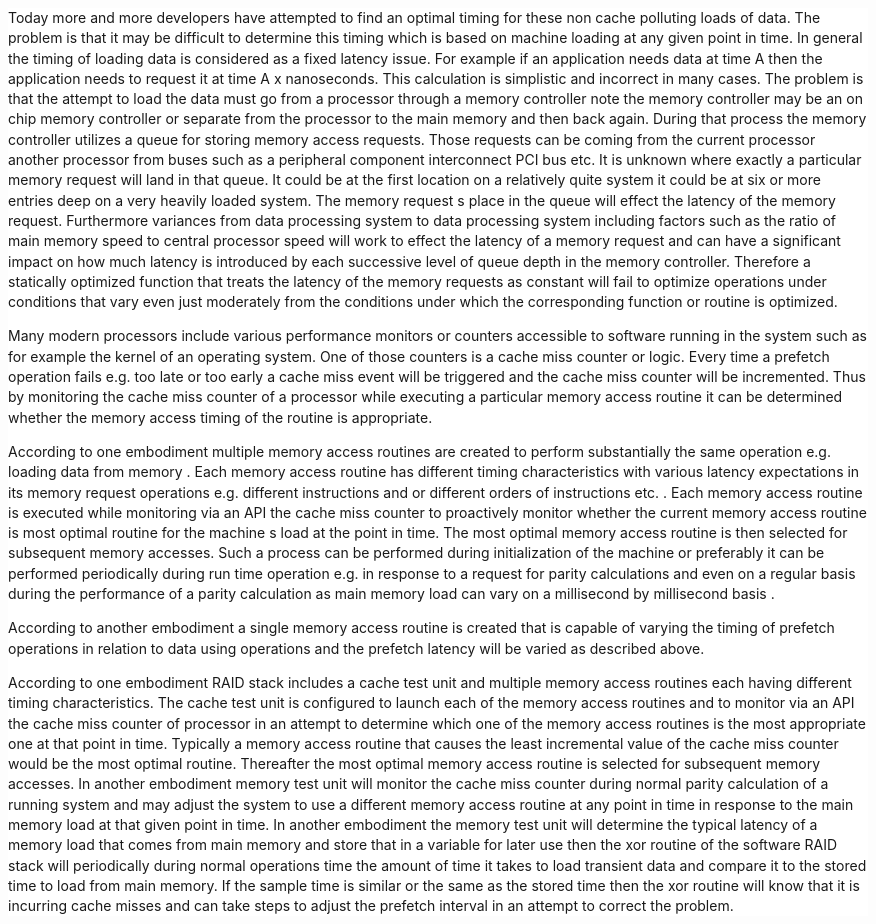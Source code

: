 Today more and more developers have attempted to find an optimal timing for these non cache polluting loads of data. The problem is that it may be difficult to determine this timing which is based on machine loading at any given point in time. In general the timing of loading data is considered as a fixed latency issue. For example if an application needs data at time A then the application needs to request it at time A x nanoseconds. This calculation is simplistic and incorrect in many cases. The problem is that the attempt to load the data must go from a processor through a memory controller note the memory controller may be an on chip memory controller or separate from the processor to the main memory and then back again. During that process the memory controller utilizes a queue for storing memory access requests. Those requests can be coming from the current processor another processor from buses such as a peripheral component interconnect PCI bus etc. It is unknown where exactly a particular memory request will land in that queue. It could be at the first location on a relatively quite system it could be at six or more entries deep on a very heavily loaded system. The memory request s place in the queue will effect the latency of the memory request. Furthermore variances from data processing system to data processing system including factors such as the ratio of main memory speed to central processor speed will work to effect the latency of a memory request and can have a significant impact on how much latency is introduced by each successive level of queue depth in the memory controller. Therefore a statically optimized function that treats the latency of the memory requests as constant will fail to optimize operations under conditions that vary even just moderately from the conditions under which the corresponding function or routine is optimized.

Many modern processors include various performance monitors or counters accessible to software running in the system such as for example the kernel of an operating system. One of those counters is a cache miss counter or logic. Every time a prefetch operation fails e.g. too late or too early a cache miss event will be triggered and the cache miss counter will be incremented. Thus by monitoring the cache miss counter of a processor while executing a particular memory access routine it can be determined whether the memory access timing of the routine is appropriate.

According to one embodiment multiple memory access routines are created to perform substantially the same operation e.g. loading data from memory . Each memory access routine has different timing characteristics with various latency expectations in its memory request operations e.g. different instructions and or different orders of instructions etc. . Each memory access routine is executed while monitoring via an API the cache miss counter to proactively monitor whether the current memory access routine is most optimal routine for the machine s load at the point in time. The most optimal memory access routine is then selected for subsequent memory accesses. Such a process can be performed during initialization of the machine or preferably it can be performed periodically during run time operation e.g. in response to a request for parity calculations and even on a regular basis during the performance of a parity calculation as main memory load can vary on a millisecond by millisecond basis .

According to another embodiment a single memory access routine is created that is capable of varying the timing of prefetch operations in relation to data using operations and the prefetch latency will be varied as described above.

According to one embodiment RAID stack includes a cache test unit and multiple memory access routines each having different timing characteristics. The cache test unit is configured to launch each of the memory access routines and to monitor via an API the cache miss counter of processor in an attempt to determine which one of the memory access routines is the most appropriate one at that point in time. Typically a memory access routine that causes the least incremental value of the cache miss counter would be the most optimal routine. Thereafter the most optimal memory access routine is selected for subsequent memory accesses. In another embodiment memory test unit will monitor the cache miss counter during normal parity calculation of a running system and may adjust the system to use a different memory access routine at any point in time in response to the main memory load at that given point in time. In another embodiment the memory test unit will determine the typical latency of a memory load that comes from main memory and store that in a variable for later use then the xor routine of the software RAID stack will periodically during normal operations time the amount of time it takes to load transient data and compare it to the stored time to load from main memory. If the sample time is similar or the same as the stored time then the xor routine will know that it is incurring cache misses and can take steps to adjust the prefetch interval in an attempt to correct the problem.
